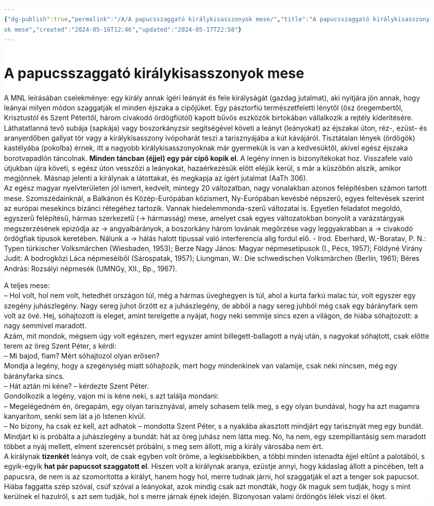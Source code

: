 ```yaml
---
{"dg-publish":true,"permalink":"/A/A papucsszaggató királykisasszonyok mese/","title":"A papucsszaggató királykisasszonyok mese","created":"2024-05-16T12:46","updated":"2024-05-17T22:58"}
---
```



# A papucsszaggató királykisasszonyok mese

A MNL leírásában cselekménye: egy király annak ígéri leányát és fele királyságát (gazdag jutalmat), aki nyitjára jön annak, hogy leányai milyen módon szaggatják el minden éjszaka a cipőjüket. Egy pásztorfiú természetfeletti lénytől (ősz öregembertől, Krisztustól és Szent Pétertől, három civakodó ördögfiútól) kapott bűvös eszközök birtokában vállalkozik a rejtély kiderítésére. Láthatatlanná tevő subája (sapkája) vagy boszorkányzsír segítségével követi a leányt (leányokat) az éjszakai úton, réz-, ezüst- és aranyerdőben gallyat tör vagy a királykisasszony ivópoharát teszi a tarisznyájába a kút kávájáról. Tisztátalan lények (ördögök) kastélyába (pokolba) érnek, itt a nagyobb királykisasszonyoknak már gyermekük is van a kedvesüktől, akivel egész éjszaka borotvapadlón táncolnak. **Minden táncban (éjjel) egy pár cipő kopik el**. A legény innen is bizonyítékokat hoz. Visszafele való útjukban újra követi, s egész úton vesszőzi a leányokat, hazaérkezésük előtt eléjük kerül, s már a küszöbön alszik, amikor megjönnek. Másnap jelenti a királynak a látottakat, és megkapja az ígért jutalmat (AaTh 306).  
Az egész magyar nyelvterületen jól ismert, kedvelt, mintegy 20 változatban, nagy vonalakban azonos felépítésben számon tartott mese. Szomszédainknál, a Balkánon és Közép-Európában közismert, Ny-Európában kevésbé népszerű, egyes feltevések szerint az európai mesekincs bizánci rétegéhez tartozik. Vannak hiedelemmonda-szerű változatai is. Egyetlen feladatot megoldó, egyszerű felépítésű, hármas szerkezetű (→ hármasság) mese, amelyet csak egyes változatokban bonyolít a varázstárgyak megszerzésének epizódja az → angyalbárányok, a boszorkány három lovának megőrzése vagy leggyakrabban a → civakodó ördögfiak típusok keretében. Nálunk a → hálás halott típussal való interferencia alig fordul elő. - Irod. Eberhard, W.-Boratav, P. N.: Typen türkischer Volksmärchen (Wiesbaden, 1953); Berze Nagy János: Magyar népmesetípusok (I., Pécs, 1957); Földyné Virány Judit: A bodrogközi Láca népmeséiből (Sárospatak, 1957); Liungman, W.: Die schwedischen Volksmärchen (Berlin, 1961); Béres András: Rozsályi népmesék (UMNGy, XII., Bp., 1967).  

A teljes mese:  
– Hol volt, hol nem volt, hetedhét országon túl, még a hármas üveghegyen is túl, ahol a kurta farkú malac túr, volt egyszer egy szegény juhászlegény. Nagy sereg juhot őrzött ez a juhászlegény, de abból a nagy sereg juhból még csak egy bárányfark sem volt az övé. Hej, sóhajtozott is eleget, amint terelgette a nyájat, hogy neki semmije sincs ezen a világon, de hiába sóhajtozott: a nagy semmivel maradott.  
Azám, mit mondok, mégsem úgy volt egészen, mert egyszer amint billegett-ballagott a nyáj után, s nagyokat sóhajtott, csak előtte terem az öreg Szent Péter, s kérdi:  
– Mi bajod, fiam? Mért sóhajtozol olyan erősen?  
Mondja a legény, hogy a szegénység miatt sóhajtozik, mert hogy mindenkinek van valamije, csak neki nincsen, még egy bárányfarka sincs.  
– Hát aztán mi kéne? – kérdezte Szent Péter.  
Gondolkozik a legény, vajon mi is kéne neki, s azt találja mondani:  
– Megelégedném én, öregapám, egy olyan tarisznyával, amely sohasem telik meg, s egy olyan bundával, hogy ha azt magamra kanyarítom, senki sem lát a jó Istenen kívül.  
– No bizony, ha csak ez kell, azt adhatok – mondotta Szent Péter, s a nyakába akasztott mindjárt egy tarisznyát meg egy bundát.  
Mindjárt ki is próbálta a juhászlegény a bundát: hát az öreg juhász nem látta meg. No, ha nem, egy szempillantásig sem maradott többet a nyáj mellett, elment szerencsét próbálni, s meg sem állott, míg a király városába nem ért.  
A királynak **tizenkét** leánya volt, de csak egyben volt öröme, a legkisebbikben, a többi minden istenadta éjjel eltűnt a palotából, s egyik-egyik **hat pár papucsot szaggatott el**. Hiszen volt a királynak aranya, ezüstje annyi, hogy kádaslag állott a pincében, telt a papucsra, de nem is az szomorította a királyt, hanem hogy hol, merre tudnak járni, hol szaggatják el azt a tenger sok papucsot. Hiába faggatta szép szóval, csúf szóval a leányokat, azok mindig csak azt mondták, hogy ők maguk sem tudják, hogy s mint kerülnek el hazulról, s azt sem tudják, hol s merre járnak éjnek idején. Bizonyosan valami ördöngös lélek viszi el őket.  